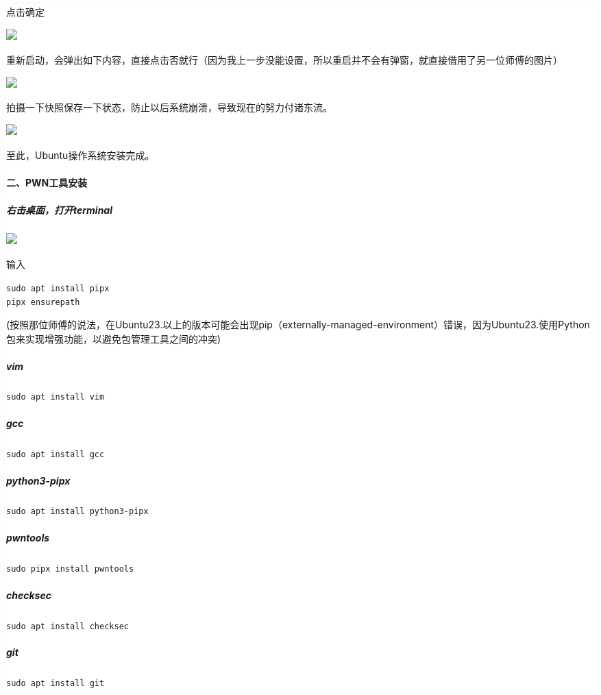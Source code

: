 点击确定

![](https://cdn.nlark.com/yuque/0/2024/png/40792144/1732482759458-5684a7c1-7fac-458a-a68b-4463d4a5d97b.png)

重新启动，会弹出如下内容，直接点击否就行（因为我上一步没能设置，所以重启并不会有弹窗，就直接借用了另一位师傅的图片）

![](https://cdn.nlark.com/yuque/0/2024/png/40792144/1732482742233-1ca9c3ca-d2e4-4cad-9414-945d68ba6556.png)

拍摄一下快照保存一下状态，防止以后系统崩溃，导致现在的努力付诸东流。

![](https://cdn.nlark.com/yuque/0/2024/png/40792144/1732482190880-e3a31d36-8786-4fdd-8def-da000a0a6a61.png)

至此，Ubuntu操作系统安装完成。

#### 二、PWN工具安装
##### 右击桌面，打开terminal
![](https://cdn.nlark.com/yuque/0/2024/png/40792144/1732482174868-4defca81-3bb4-44c3-a325-74a58f96a404.png)

输入

```plain
sudo apt install pipx
pipx ensurepath
```

(按照那位师傅的说法，在Ubuntu23.以上的版本可能会出现pip（externally-managed-environment）错误，因为Ubuntu23.使用Python包来实现增强功能，以避免包管理工具之间的冲突)

##### vim
```plain
sudo apt install vim
```

##### gcc
```plain
sudo apt install gcc
```

##### python3-pipx
```plain
sudo apt install python3-pipx
```

##### pwntools
```plain
sudo pipx install pwntools
```

##### checksec
```plain
sudo apt install checksec
```

##### git
```plain
sudo apt install git
```
